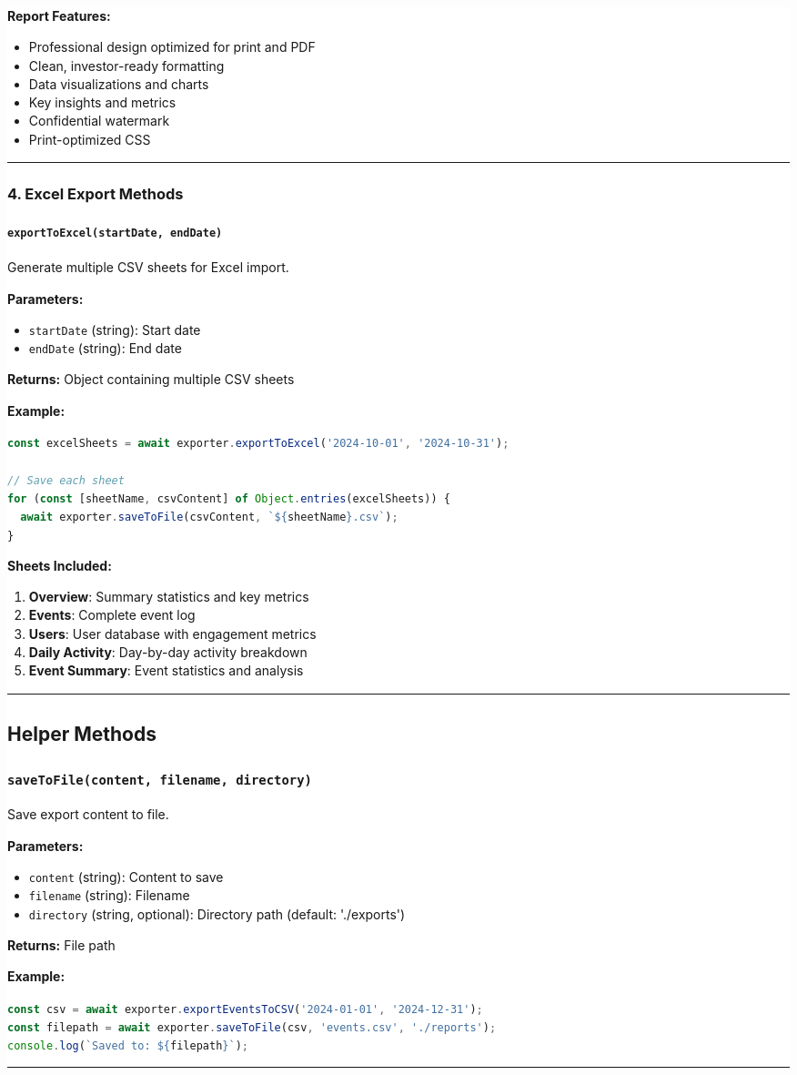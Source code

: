 **Report Features:**
- Professional design optimized for print and PDF
- Clean, investor-ready formatting
- Data visualizations and charts
- Key insights and metrics
- Confidential watermark
- Print-optimized CSS

---

### 4. Excel Export Methods

#### `exportToExcel(startDate, endDate)`

Generate multiple CSV sheets for Excel import.

**Parameters:**
- `startDate` (string): Start date
- `endDate` (string): End date

**Returns:** Object containing multiple CSV sheets

**Example:**
```javascript
const excelSheets = await exporter.exportToExcel('2024-10-01', '2024-10-31');

// Save each sheet
for (const [sheetName, csvContent] of Object.entries(excelSheets)) {
  await exporter.saveToFile(csvContent, `${sheetName}.csv`);
}
```

**Sheets Included:**
1. **Overview**: Summary statistics and key metrics
2. **Events**: Complete event log
3. **Users**: User database with engagement metrics
4. **Daily Activity**: Day-by-day activity breakdown
5. **Event Summary**: Event statistics and analysis

---

## Helper Methods

### `saveToFile(content, filename, directory)`

Save export content to file.

**Parameters:**
- `content` (string): Content to save
- `filename` (string): Filename
- `directory` (string, optional): Directory path (default: './exports')

**Returns:** File path

**Example:**
```javascript
const csv = await exporter.exportEventsToCSV('2024-01-01', '2024-12-31');
const filepath = await exporter.saveToFile(csv, 'events.csv', './reports');
console.log(`Saved to: ${filepath}`);
```

---
